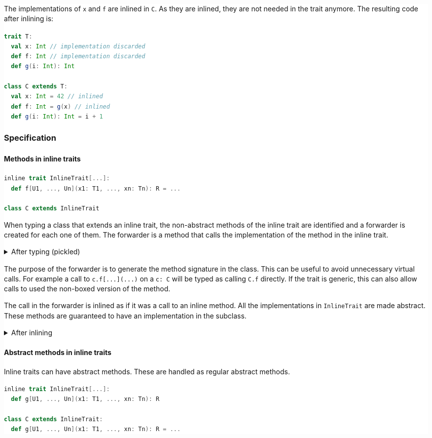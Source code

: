 The implementations of `x` and `f` are inlined in `C`. As they are inlined, they are not needed in the trait anymore. The resulting code after inlining is:

```scala
trait T:
  val x: Int // implementation discarded
  def f: Int // implementation discarded
  def g(i: Int): Int

class C extends T:
  val x: Int = 42 // inlined
  def f: Int = g(x) // inlined
  def g(i: Int): Int = i + 1
```


### Specification



#### Methods in inline traits


```scala
inline trait InlineTrait[...]:
  def f[U1, ..., Un](x1: T1, ..., xn: Tn): R = ...

class C extends InlineTrait
```

When typing a class that extends an inline trait, the non-abstract methods of the inline trait are identified and a forwarder is created for each one of them.
The forwarder is a method that calls the implementation of the method in the inline trait.

<details><summary>After typing (pickled)</summary></details>

The purpose of the forwarder is to generate the method signature in the class.
This can be useful to avoid unnecessary virtual calls. For example a call to `c.f[...](...)` on a `c: C` will be typed as calling `C.f` directly.
If the trait is generic, this can also allow calls to used the non-boxed version of the method.

The call in the forwarder is inlined as if it was a call to an inline method.
All the implementations in `InlineTrait` are made abstract.
These methods are guaranteed to have an implementation in the subclass.

<details><summary>After inlining</summary></details>

#### Abstract methods in inline traits

Inline traits can have abstract methods.
These are handled as regular abstract methods.

```scala
inline trait InlineTrait[...]:
  def g[U1, ..., Un](x1: T1, ..., xn: Tn): R

class C extends InlineTrait:
  def g[U1, ..., Un](x1: T1, ..., xn: Tn): R = ...
```
